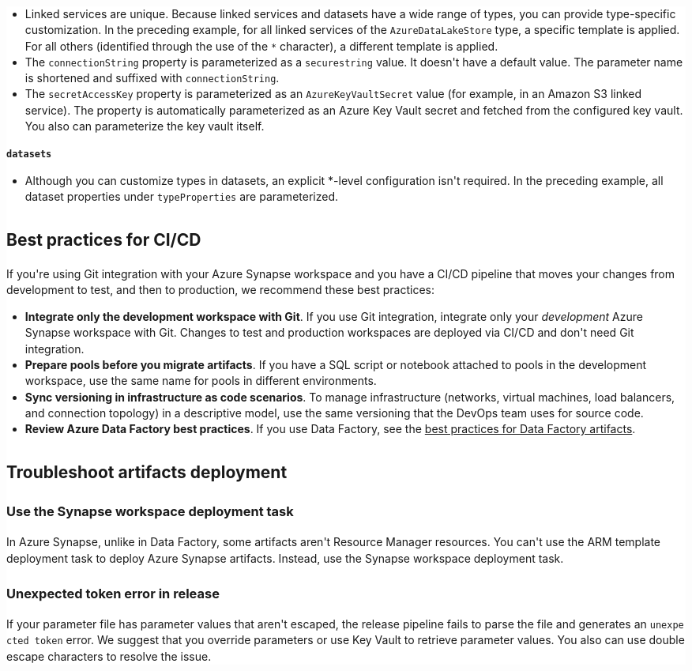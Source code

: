 - Linked services are unique. Because linked services and datasets have a wide range of types, you can provide type-specific customization. In the preceding example, for all linked services of the `AzureDataLakeStore` type, a specific template is applied. For all others (identified through the use of the `*` character), a different template is applied.
- The `connectionString` property is parameterized as a `securestring` value. It doesn't have a default value. The parameter name is shortened and suffixed with `connectionString`.
- The `secretAccessKey` property is parameterized as an `AzureKeyVaultSecret` value (for example, in an Amazon S3 linked service). The property is automatically parameterized as an Azure Key Vault secret and fetched from the configured key vault. You also can parameterize the key vault itself.

**`datasets`**

- Although you can customize types in datasets, an explicit \*-level configuration isn't required. In the preceding example, all dataset properties under `typeProperties` are parameterized.

## Best practices for CI/CD

If you're using Git integration with your Azure Synapse workspace and you have a CI/CD pipeline that moves your changes from development to test, and then to production, we recommend these best practices:

-   **Integrate only the development workspace with Git**. If you use Git integration, integrate only your *development* Azure Synapse workspace with Git. Changes to test and production workspaces are deployed via CI/CD and don't need Git integration.
-   **Prepare pools before you migrate artifacts**. If you have a SQL script or notebook attached to pools in the development workspace, use the same name for pools in different environments. 
-   **Sync versioning in infrastructure as code scenarios**. To manage infrastructure (networks, virtual machines, load balancers, and connection topology) in a descriptive model, use the same versioning that the DevOps team uses for source code. 
-   **Review Azure Data Factory best practices**. If you use Data Factory, see the [best practices for Data Factory artifacts](../../data-factory/continuous-integration-deployment.md#best-practices-for-cicd).

## Troubleshoot artifacts deployment 

### Use the Synapse workspace deployment task

In Azure Synapse, unlike in Data Factory, some artifacts aren't Resource Manager resources. You can't use the ARM template deployment task to deploy Azure Synapse artifacts. Instead, use the Synapse workspace deployment task.
 
### Unexpected token error in release

If your parameter file has parameter values that aren't escaped, the release pipeline fails to parse the file and generates an `unexpected token` error. We suggest that you override parameters or use Key Vault to retrieve parameter values. You also can use double escape characters to resolve the issue.
